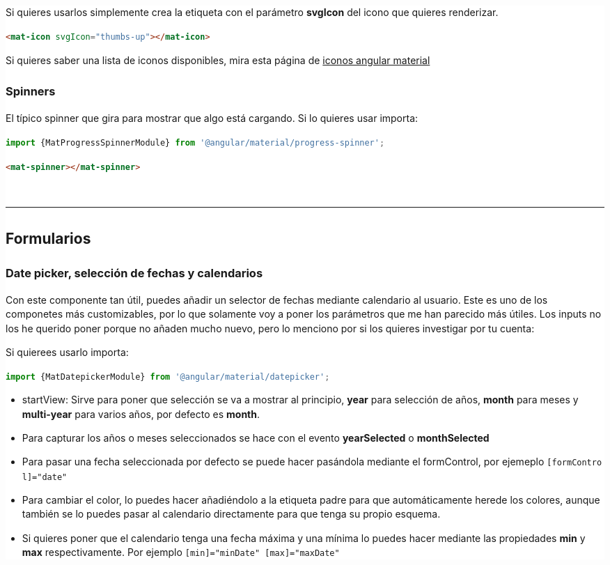 Si quieres usarlos simplemente crea la etiqueta con el parámetro **svgIcon** del icono que quieres renderizar.

```html
<mat-icon svgIcon="thumbs-up"></mat-icon>
```
Si quieres saber una lista de iconos disponibles, mira esta página de [iconos angular material](https://klarsys.github.io/angular-material-icons/)

### Spinners

El típico spinner que gira para mostrar que algo está cargando. Si lo quieres usar importa:

```typescript
import {MatProgressSpinnerModule} from '@angular/material/progress-spinner';
```

```html
<mat-spinner></mat-spinner>
```

<iframe width="100%" height="250px" src="https://stackblitz.com/angular/ndvrqmopnqm?ctl=1&embed=1&file=app/progress-spinner-overview-example.ts&hideExplorer=1&hideNavigation=1&view=preview"></iframe>

<br>

***

## Formularios

### Date picker, selección de fechas y calendarios

Con este componente tan útil, puedes añadir un selector de fechas mediante calendario al usuario. Este es uno de los componetes más customizables, por lo que solamente voy a poner los parámetros que me han parecido más útiles. Los inputs no los he querido poner porque no añaden mucho nuevo, pero lo menciono por si los quieres investigar por tu cuenta:

Si quierees usarlo importa:

```typescript
import {MatDatepickerModule} from '@angular/material/datepicker';
```

- startView: Sirve para poner que selección se va a mostrar al principio, **year** para selección de años, **month** para meses y **multi-year** para varios años, por defecto es **month**. 

- Para capturar los años o meses seleccionados se hace con el evento **yearSelected** o **monthSelected**

- Para pasar una fecha seleccionada por defecto se puede hacer pasándola mediante el formControl, por ejemeplo `[formControl]="date"`

- Para cambiar el color, lo puedes hacer añadiéndolo a la etiqueta padre para que automáticamente herede los colores, aunque también se lo puedes pasar al calendario directamente para que tenga su propio esquema.

- Si quieres poner que el calendario tenga una fecha máxima y una mínima lo puedes hacer mediante las propiedades **min** y **max** respectivamente. Por ejemplo `[min]="minDate" [max]="maxDate"`
